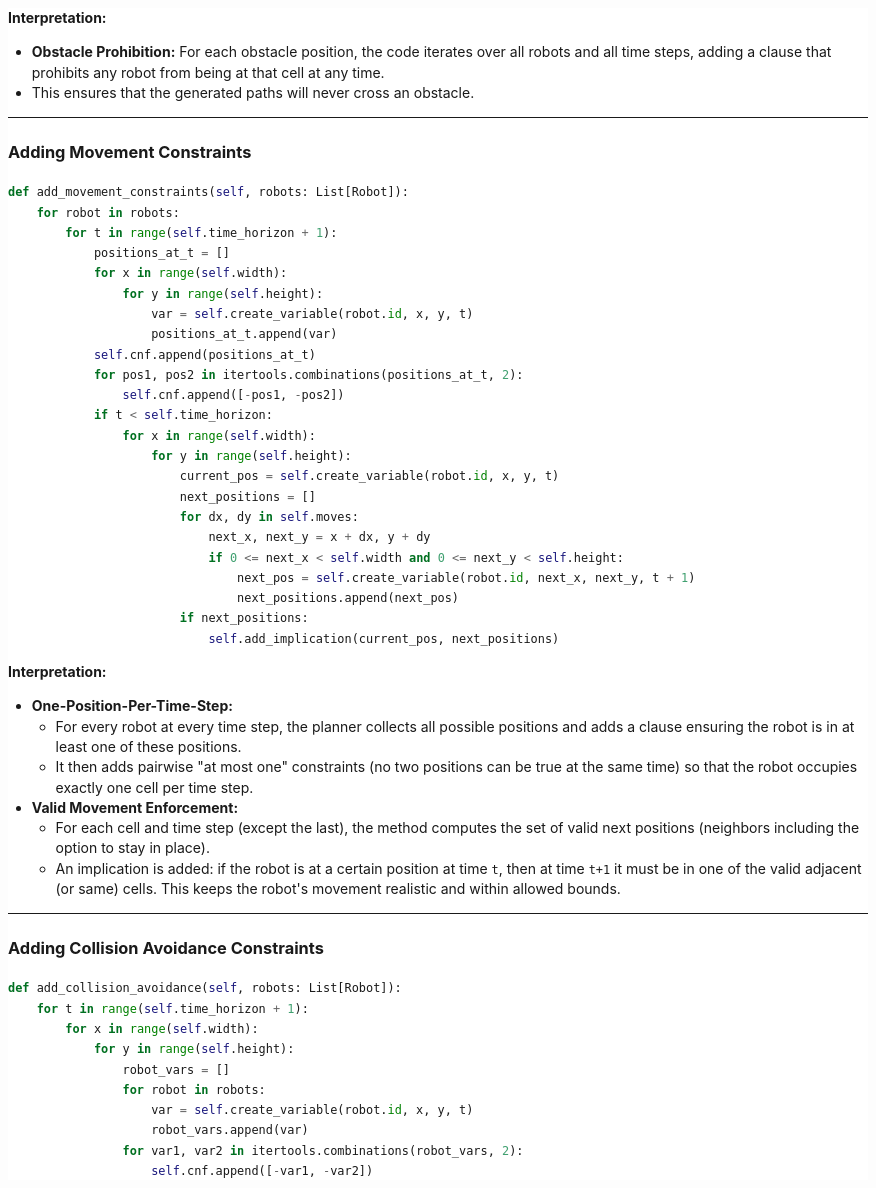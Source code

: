 **Interpretation:**  
- **Obstacle Prohibition:** For each obstacle position, the code iterates over all robots and all time steps, adding a clause that prohibits any robot from being at that cell at any time.  
- This ensures that the generated paths will never cross an obstacle.

---

### Adding Movement Constraints

```python
def add_movement_constraints(self, robots: List[Robot]):
    for robot in robots:
        for t in range(self.time_horizon + 1):
            positions_at_t = []
            for x in range(self.width):
                for y in range(self.height):
                    var = self.create_variable(robot.id, x, y, t)
                    positions_at_t.append(var)
            self.cnf.append(positions_at_t)
            for pos1, pos2 in itertools.combinations(positions_at_t, 2):
                self.cnf.append([-pos1, -pos2])
            if t < self.time_horizon:
                for x in range(self.width):
                    for y in range(self.height):
                        current_pos = self.create_variable(robot.id, x, y, t)
                        next_positions = []
                        for dx, dy in self.moves:
                            next_x, next_y = x + dx, y + dy
                            if 0 <= next_x < self.width and 0 <= next_y < self.height:
                                next_pos = self.create_variable(robot.id, next_x, next_y, t + 1)
                                next_positions.append(next_pos)
                        if next_positions:
                            self.add_implication(current_pos, next_positions)
```

**Interpretation:**  
- **One-Position-Per-Time-Step:**  
  - For every robot at every time step, the planner collects all possible positions and adds a clause ensuring the robot is in at least one of these positions.  
  - It then adds pairwise "at most one" constraints (no two positions can be true at the same time) so that the robot occupies exactly one cell per time step.
- **Valid Movement Enforcement:**  
  - For each cell and time step (except the last), the method computes the set of valid next positions (neighbors including the option to stay in place).
  - An implication is added: if the robot is at a certain position at time `t`, then at time `t+1` it must be in one of the valid adjacent (or same) cells. This keeps the robot's movement realistic and within allowed bounds.

---

### Adding Collision Avoidance Constraints

```python
def add_collision_avoidance(self, robots: List[Robot]):
    for t in range(self.time_horizon + 1):
        for x in range(self.width):
            for y in range(self.height):
                robot_vars = []
                for robot in robots:
                    var = self.create_variable(robot.id, x, y, t)
                    robot_vars.append(var)
                for var1, var2 in itertools.combinations(robot_vars, 2):
                    self.cnf.append([-var1, -var2])
```
